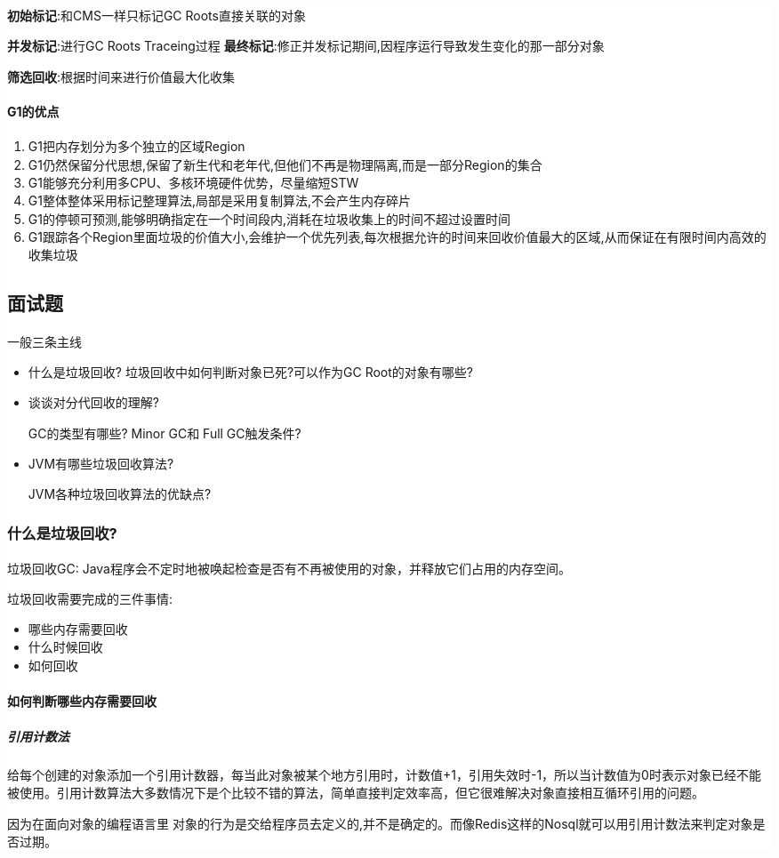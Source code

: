 

**初始标记**:和CMS一样只标记GC Roots直接关联的对象

**并发标记**:进行GC Roots Traceing过程
**最终标记**:修正并发标记期间,因程序运行导致发生变化的那一部分对象

**筛选回收**:根据时间来进行价值最大化收集



#### G1的优点

1. G1把内存划分为多个独立的区域Region
2. G1仍然保留分代思想,保留了新生代和老年代,但他们不再是物理隔离,而是一部分Region的集合
3. G1能够充分利用多CPU、多核环境硬件优势，尽量缩短STW
4. G1整体整体采用标记整理算法,局部是采用复制算法,不会产生内存碎片
5. G1的停顿可预测,能够明确指定在一个时间段内,消耗在垃圾收集上的时间不超过设置时间
6. G1跟踪各个Region里面垃圾的价值大小,会维护一个优先列表,每次根据允许的时间来回收价值最大的区域,从而保证在有限时间内高效的收集垃圾



## 面试题

一般三条主线

- 什么是垃圾回收?
     垃圾回收中如何判断对象已死?可以作为GC Root的对象有哪些?


- 谈谈对分代回收的理解?

     GC的类型有哪些?
     Minor GC和 Full GC触发条件?

- JVM有哪些垃圾回收算法?

     JVM各种垃圾回收算法的优缺点?



### 什么是垃圾回收?

垃圾回收GC: Java程序会不定时地被唤起检查是否有不再被使用的对象，并释放它们占用的内存空间。

垃圾回收需要完成的三件事情:

- 哪些内存需要回收
- 什么时候回收
- 如何回收

#### 如何判断哪些内存需要回收

##### 引用计数法

给每个创建的对象添加一个引用计数器，每当此对象被某个地方引用时，计数值+1，引用失效时-1，所以当计数值为0时表示对象已经不能被使用。引用计数算法大多数情况下是个比较不错的算法，简单直接判定效率高，但它很难解决对象直接相互循环引用的问题。  

因为在面向对象的编程语言里 对象的行为是交给程序员去定义的,并不是确定的。而像Redis这样的Nosql就可以用引用计数法来判定对象是否过期。


